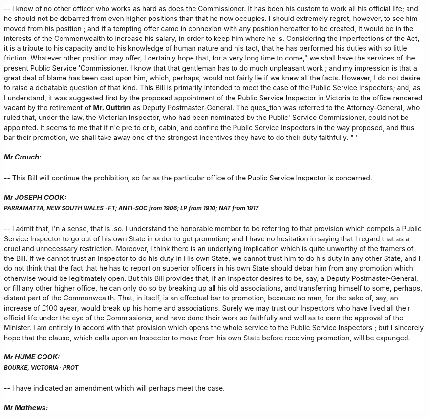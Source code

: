 -- I know of no other officer who works as hard as does the Commissioner. It has been his custom to work all his official life; and he should not be debarred from even higher positions than that he now occupies. I should extremely regret, however, to see him moved from his position ; and if a tempting offer came in connexion with any position hereafter to be created, it would be in the interests of the Commonwealth to increase his salary, in order to keep him where he is. Considering the imperfections of the Act, it is a tribute to his capacity and to his knowledge of human nature and his tact, that he has performed his duties with so little friction. Whatever other position may offer, I certainly hope that, for a very long time to come," we shall have the services of the present Public Service 'Commissioner. I know that that gentleman has to do much unpleasant work ; and my impression is that a great deal of blame has been cast upon him, which, perhaps, would not fairly lie if we knew all the facts. However, I do not desire to raise a debatable question of that kind. This Bill is primarily intended to meet the case of the Public Service Inspectors; and, as I understand, it was suggested first by the proposed appointment of the Public Service Inspector in Victoria to the office rendered vacant by the retirement of  **Mr. Outtrim**  as  Deputy  Postmaster-General. The ques_tion was referred to the Attorney-General, who ruled that, under the law, the Victorian Inspector, who had been nominated bv the Public' Service Commissioner, could not be appointed. It seems to me that if  n'e pre  to crib, cabin, and confine the Public Service Inspectors in the way proposed, and thus bar their promotion, we shall take away one of the strongest incentives they have to do their duty faithfully. " '  

##### Mr Crouch:

--  This Bill will continue the prohibition, so far as the particular office of the Public Service Inspector is concerned. 

##### Mr JOSEPH COOK:<br><small class="text-muted">PARRAMATTA, NEW SOUTH WALES &middot; FT; ANTI-SOC from 1906; LP from 1910; NAT from 1917</small>

-- I admit that, i'n a sense, that is .so. I understand the honorable member to be referring to that provision which compels a Public Service Inspector to go out of his own State in order to get promotion; and I have no  hesitation in saying that I regard that as a cruel and unnecessary restriction. Moreover, I think there is an underlying implication which is quite unworthy of the framers of the Bill. If we cannot trust an Inspector to do his duty in  His  own State, we cannot trust him to do his duty in any other State; and I do not think that the fact that he has to report on superior officers in his own State should debar him from any promotion which otherwise would be legitimately open. But this Bill provides that, if an Inspector desires to be, say, a  Deputy  Postmaster-General, or fill any other higher office, he can only do so by breaking up all his old associations, and transferring himself to some, perhaps, distant part of the Commonwealth. That, in itself, is an effectual bar to promotion, because no man, for the sake of, say, an increase of £100 ayear, would break up his home and associations. Surely we may trust our Inspectors who have lived all their official life under the eye of the Commissioner, and have done their work so faithfully and well as to earn the approval of the Minister. I am entirely in accord with that provision which opens the whole service to the Public Service Inspectors ; but I sincerely hope that the clause, which calls upon an Inspector to move from his own State before receiving promotion, will be expunged. 

##### Mr HUME COOK:<br><small class="text-muted">BOURKE, VICTORIA &middot; PROT</small>

-- I have indicated an amendment which will perhaps meet the case. 

##### Mr Mathews:
